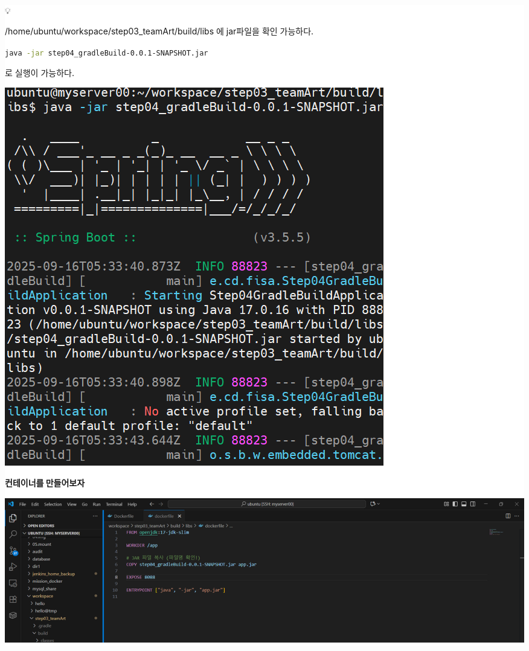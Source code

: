 <aside>
💡

/home/ubuntu/workspace/step03_teamArt/build/libs 에 jar파일을 확인 가능하다.

</aside>

```bash
java -jar step04_gradleBuild-0.0.1-SNAPSHOT.jar
```

로 실행이 가능하다.

![image.png](img/image%207.png)

**컨테이너를 만들어보자**

![image.png](img/image%208.png)
